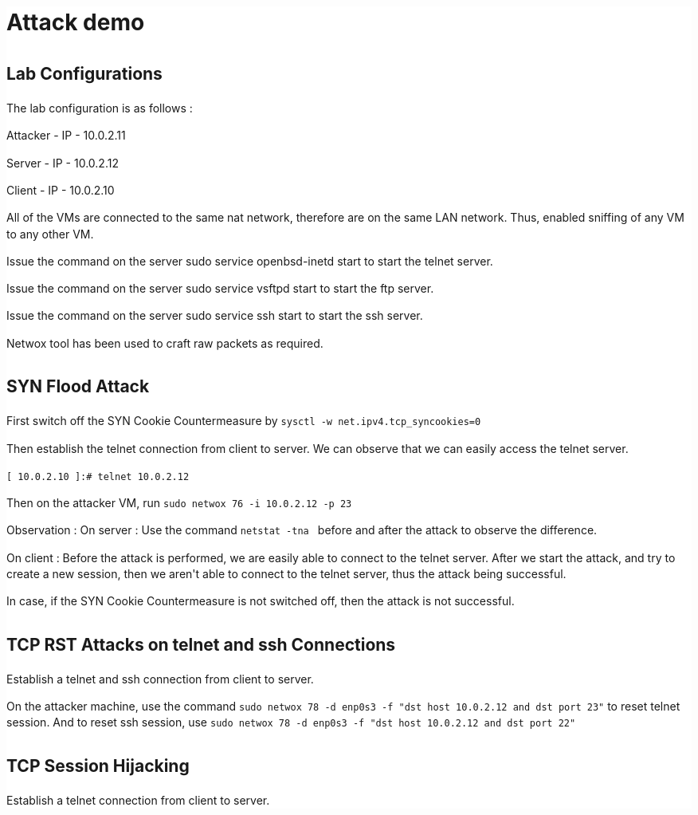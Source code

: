 # Attack demo

## Lab Configurations

The lab configuration is as follows : 

Attacker - IP - 10.0.2.11

Server - IP - 10.0.2.12

Client - IP - 10.0.2.10

All of the VMs are connected to the same nat network, therefore are on the same LAN network.
Thus, enabled sniffing of any VM to any other VM.

Issue the command on the server
sudo service openbsd-inetd start
to start the telnet server.

Issue the command on the server
sudo service vsftpd start
to start the ftp server.

Issue the command on the server
sudo service ssh start
to start the ssh server.

Netwox tool has been used to craft raw packets as required.

## SYN Flood Attack

First switch off the SYN Cookie Countermeasure by 
```sysctl -w net.ipv4.tcp_syncookies=0```

Then establish the telnet connection from client to server. We can observe that we can easily access the telnet server.

```[ 10.0.2.10 ]:# telnet 10.0.2.12```

Then on the attacker VM, run
```sudo netwox 76 -i 10.0.2.12 -p 23 ```

Observation : 
On server : Use the command 
```netstat -tna ```
before and after the attack to observe the difference.

On client : Before the attack is performed, we are easily able to connect to the telnet server.
After we start the attack, and try to create a new session, then we aren't able to connect to the telnet server, thus the attack being successful.

In case, if the SYN Cookie Countermeasure is not switched off, then the attack is not successful.

## TCP RST Attacks on telnet and ssh Connections

Establish a telnet and ssh connection from client to server. 

On the attacker machine, use the command
```sudo netwox 78 -d enp0s3 -f "dst host 10.0.2.12 and dst port 23"```
to reset telnet session. And to reset ssh session, use
```sudo netwox 78 -d enp0s3 -f "dst host 10.0.2.12 and dst port 22"```

## TCP Session Hijacking

Establish a telnet connection from client to server. 

```